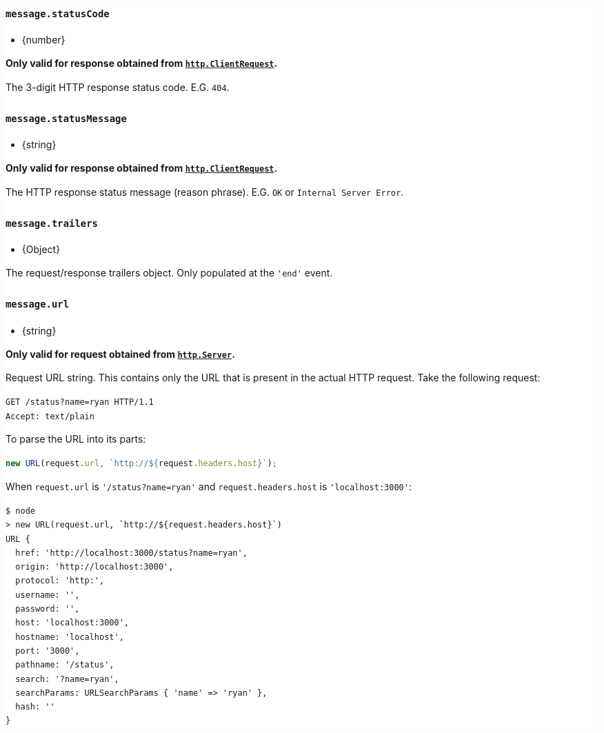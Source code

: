 ### `message.statusCode`



* {number}

**Only valid for response obtained from [`http.ClientRequest`][].**

The 3-digit HTTP response status code. E.G. `404`.

### `message.statusMessage`



* {string}

**Only valid for response obtained from [`http.ClientRequest`][].**

The HTTP response status message (reason phrase). E.G. `OK` or `Internal Server
Error`.

### `message.trailers`



* {Object}

The request/response trailers object. Only populated at the `'end'` event.

### `message.url`



* {string}

**Only valid for request obtained from [`http.Server`][].**

Request URL string. This contains only the URL that is present in the actual
HTTP request. Take the following request:

```http
GET /status?name=ryan HTTP/1.1
Accept: text/plain
```

To parse the URL into its parts:

```js
new URL(request.url, `http://${request.headers.host}`);
```

When `request.url` is `'/status?name=ryan'` and
`request.headers.host` is `'localhost:3000'`:

```console
$ node
> new URL(request.url, `http://${request.headers.host}`)
URL {
  href: 'http://localhost:3000/status?name=ryan',
  origin: 'http://localhost:3000',
  protocol: 'http:',
  username: '',
  password: '',
  host: 'localhost:3000',
  hostname: 'localhost',
  port: '3000',
  pathname: '/status',
  search: '?name=ryan',
  searchParams: URLSearchParams { 'name' => 'ryan' },
  hash: ''
}
```


[`'checkContinue'`]: #event-checkcontinue
[`'finish'`]: #event-finish
[`'request'`]: #event-request
[`'response'`]: #event-response
[`'upgrade'`]: #event-upgrade
[`--insecure-http-parser`]: cli.md#--insecure-http-parser
[`--max-http-header-size`]: cli.md#--max-http-header-sizesize
[`Agent`]: #class-httpagent
[`Buffer.byteLength()`]: buffer.md#static-method-bufferbytelengthstring-encoding
[`Duplex`]: stream.md#class-streamduplex
[`HPE_HEADER_OVERFLOW`]: errors.md#hpe_header_overflow
[`TypeError`]: errors.md#class-typeerror
[`URL`]: url.md#the-whatwg-url-api
[`agent.createConnection()`]: #agentcreateconnectionoptions-callback
[`agent.getName()`]: #agentgetnameoptions
[`destroy()`]: #agentdestroy
[`dns.lookup()`]: dns.md#dnslookuphostname-options-callback
[`dns.lookup()` hints]: dns.md#supported-getaddrinfo-flags
[`getHeader(name)`]: #requestgetheadername
[`http.Agent`]: #class-httpagent
[`http.ClientRequest`]: #class-httpclientrequest
[`http.IncomingMessage`]: #class-httpincomingmessage
[`http.ServerResponse`]: #class-httpserverresponse
[`http.Server`]: #class-httpserver
[`http.get()`]: #httpgetoptions-callback
[`http.globalAgent`]: #httpglobalagent
[`http.request()`]: #httprequestoptions-callback
[`message.headers`]: #messageheaders
[`message.socket`]: #messagesocket
[`net.Server.close()`]: net.md#serverclosecallback
[`net.Server`]: net.md#class-netserver
[`net.Socket`]: net.md#class-netsocket
[`net.createConnection()`]: net.md#netcreateconnectionoptions-connectlistener
[`new URL()`]: url.md#new-urlinput-base
[`outgoingMessage.socket`]: #outgoingmessagesocket
[`removeHeader(name)`]: #requestremoveheadername
[`request.destroy()`]: #requestdestroyerror
[`request.destroyed`]: #requestdestroyed
[`request.end()`]: #requestenddata-encoding-callback
[`request.flushHeaders()`]: #requestflushheaders
[`request.getHeader()`]: #requestgetheadername
[`request.setHeader()`]: #requestsetheadername-value
[`request.setTimeout()`]: #requestsettimeouttimeout-callback
[`request.socket.getPeerCertificate()`]: tls.md#tlssocketgetpeercertificatedetailed
[`request.socket`]: #requestsocket
[`request.writableEnded`]: #requestwritableended
[`request.writableFinished`]: #requestwritablefinished
[`request.write(data, encoding)`]: #requestwritechunk-encoding-callback
[`response.end()`]: #responseenddata-encoding-callback
[`response.getHeader()`]: #responsegetheadername
[`response.setHeader()`]: #responsesetheadername-value
[`response.socket`]: #responsesocket
[`response.writableEnded`]: #responsewritableended
[`response.writableFinished`]: #responsewritablefinished
[`response.write()`]: #responsewritechunk-encoding-callback
[`response.write(data, encoding)`]: #responsewritechunk-encoding-callback
[`response.writeContinue()`]: #responsewritecontinue
[`response.writeHead()`]: #responsewriteheadstatuscode-statusmessage-headers
[`server.listen()`]: net.md#serverlisten
[`server.timeout`]: #servertimeout
[`setHeader(name, value)`]: #requestsetheadername-value
[`socket.connect()`]: net.md#socketconnectoptions-connectlistener
[`socket.setKeepAlive()`]: net.md#socketsetkeepaliveenable-initialdelay
[`socket.setNoDelay()`]: net.md#socketsetnodelaynodelay
[`socket.setTimeout()`]: net.md#socketsettimeouttimeout-callback
[`socket.unref()`]: net.md#socketunref
[`url.parse()`]: url.md#urlparseurlstring-parsequerystring-slashesdenotehost
[`writable.cork()`]: stream.md#writablecork
[`writable.destroy()`]: stream.md#writabledestroyerror
[`writable.destroyed`]: stream.md#writabledestroyed
[`writable.uncork()`]: stream.md#writableuncork
[initial delay]: net.md#socketsetkeepaliveenable-initialdelay